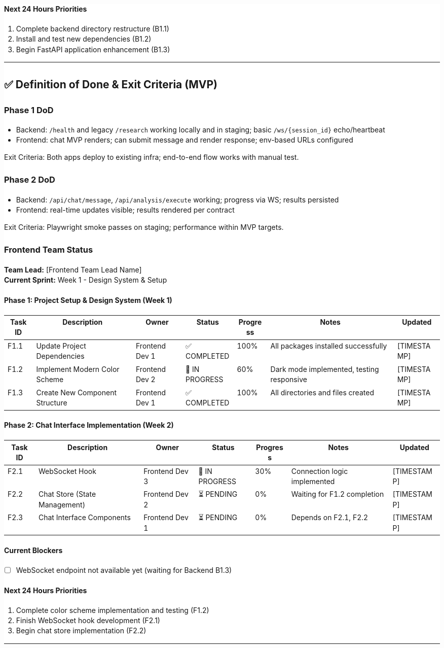#### Next 24 Hours Priorities
1. Complete backend directory restructure (B1.1)
2. Install and test new dependencies (B1.2)
3. Begin FastAPI application enhancement (B1.3)

---

## ✅ Definition of Done & Exit Criteria (MVP)

### Phase 1 DoD
- Backend: `/health` and legacy `/research` working locally and in staging; basic `/ws/{session_id}` echo/heartbeat
- Frontend: chat MVP renders; can submit message and render response; env-based URLs configured

Exit Criteria: Both apps deploy to existing infra; end-to-end flow works with manual test.

### Phase 2 DoD
- Backend: `/api/chat/message`, `/api/analysis/execute` working; progress via WS; results persisted
- Frontend: real-time updates visible; results rendered per contract

Exit Criteria: Playwright smoke passes on staging; performance within MVP targets.

### Frontend Team Status
**Team Lead:** [Frontend Team Lead Name]  
**Current Sprint:** Week 1 - Design System & Setup  

#### Phase 1: Project Setup & Design System (Week 1)
| Task ID | Description | Owner | Status | Progress | Notes | Updated |
|---------|-------------|-------|--------|----------|-------|---------|
| F1.1 | Update Project Dependencies | Frontend Dev 1 | ✅ COMPLETED | 100% | All packages installed successfully | [TIMESTAMP] |
| F1.2 | Implement Modern Color Scheme | Frontend Dev 2 | 🔄 IN PROGRESS | 60% | Dark mode implemented, testing responsive | [TIMESTAMP] |
| F1.3 | Create New Component Structure | Frontend Dev 1 | ✅ COMPLETED | 100% | All directories and files created | [TIMESTAMP] |

#### Phase 2: Chat Interface Implementation (Week 2)
| Task ID | Description | Owner | Status | Progress | Notes | Updated |
|---------|-------------|-------|--------|----------|-------|---------|
| F2.1 | WebSocket Hook | Frontend Dev 3 | 🔄 IN PROGRESS | 30% | Connection logic implemented | [TIMESTAMP] |
| F2.2 | Chat Store (State Management) | Frontend Dev 2 | ⏳ PENDING | 0% | Waiting for F1.2 completion | [TIMESTAMP] |
| F2.3 | Chat Interface Components | Frontend Dev 1 | ⏳ PENDING | 0% | Depends on F2.1, F2.2 | [TIMESTAMP] |

#### Current Blockers
- [ ] WebSocket endpoint not available yet (waiting for Backend B1.3)

#### Next 24 Hours Priorities
1. Complete color scheme implementation and testing (F1.2)
2. Finish WebSocket hook development (F2.1)
3. Begin chat store implementation (F2.2)

---